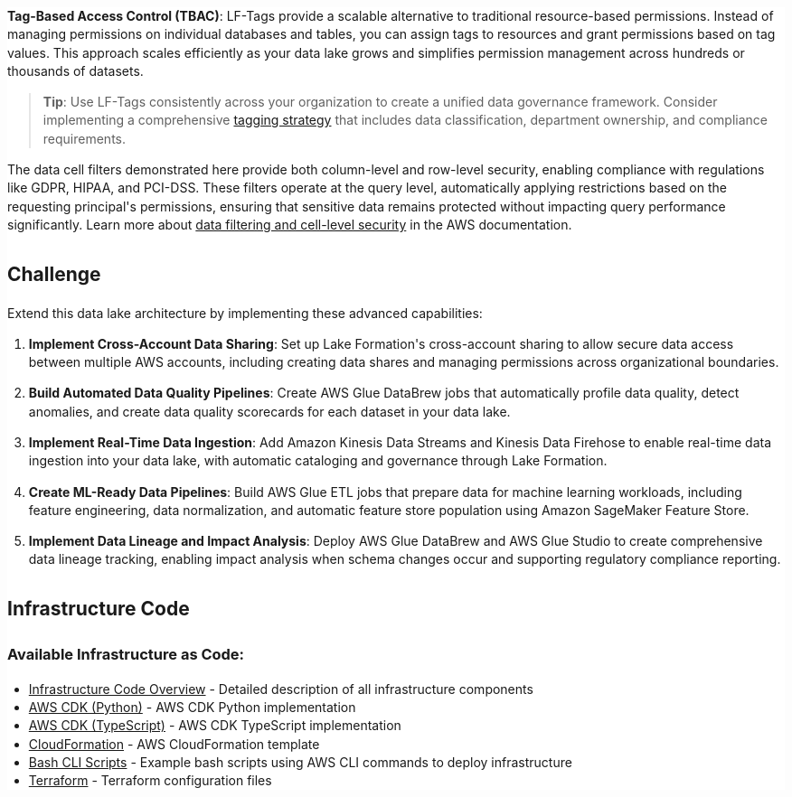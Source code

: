 **Tag-Based Access Control (TBAC)**: LF-Tags provide a scalable alternative to traditional resource-based permissions. Instead of managing permissions on individual databases and tables, you can assign tags to resources and grant permissions based on tag values. This approach scales efficiently as your data lake grows and simplifies permission management across hundreds or thousands of datasets.

> **Tip**: Use LF-Tags consistently across your organization to create a unified data governance framework. Consider implementing a comprehensive [tagging strategy](https://docs.aws.amazon.com/whitepapers/latest/tagging-best-practices/tagging-best-practices.html) that includes data classification, department ownership, and compliance requirements.

The data cell filters demonstrated here provide both column-level and row-level security, enabling compliance with regulations like GDPR, HIPAA, and PCI-DSS. These filters operate at the query level, automatically applying restrictions based on the requesting principal's permissions, ensuring that sensitive data remains protected without impacting query performance significantly. Learn more about [data filtering and cell-level security](https://docs.aws.amazon.com/lake-formation/latest/dg/data-filtering.html) in the AWS documentation.

## Challenge

Extend this data lake architecture by implementing these advanced capabilities:

1. **Implement Cross-Account Data Sharing**: Set up Lake Formation's cross-account sharing to allow secure data access between multiple AWS accounts, including creating data shares and managing permissions across organizational boundaries.

2. **Build Automated Data Quality Pipelines**: Create AWS Glue DataBrew jobs that automatically profile data quality, detect anomalies, and create data quality scorecards for each dataset in your data lake.

3. **Implement Real-Time Data Ingestion**: Add Amazon Kinesis Data Streams and Kinesis Data Firehose to enable real-time data ingestion into your data lake, with automatic cataloging and governance through Lake Formation.

4. **Create ML-Ready Data Pipelines**: Build AWS Glue ETL jobs that prepare data for machine learning workloads, including feature engineering, data normalization, and automatic feature store population using Amazon SageMaker Feature Store.

5. **Implement Data Lineage and Impact Analysis**: Deploy AWS Glue DataBrew and AWS Glue Studio to create comprehensive data lineage tracking, enabling impact analysis when schema changes occur and supporting regulatory compliance reporting.

## Infrastructure Code

### Available Infrastructure as Code:

- [Infrastructure Code Overview](code/README.md) - Detailed description of all infrastructure components
- [AWS CDK (Python)](code/cdk-python/) - AWS CDK Python implementation
- [AWS CDK (TypeScript)](code/cdk-typescript/) - AWS CDK TypeScript implementation
- [CloudFormation](code/cloudformation.yaml) - AWS CloudFormation template
- [Bash CLI Scripts](code/scripts/) - Example bash scripts using AWS CLI commands to deploy infrastructure
- [Terraform](code/terraform/) - Terraform configuration files